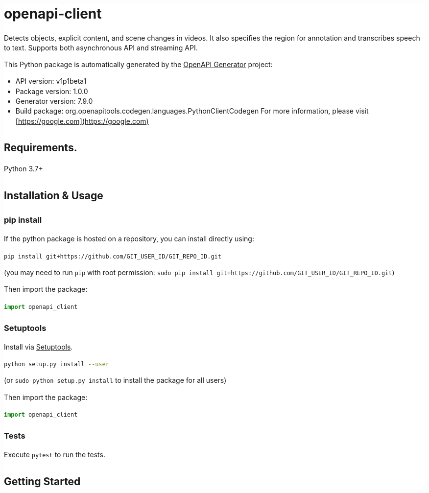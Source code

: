 # openapi-client
Detects objects, explicit content, and scene changes in videos. It also specifies the region for annotation and transcribes speech to text. Supports both asynchronous API and streaming API.

This Python package is automatically generated by the [OpenAPI Generator](https://openapi-generator.tech) project:

- API version: v1p1beta1
- Package version: 1.0.0
- Generator version: 7.9.0
- Build package: org.openapitools.codegen.languages.PythonClientCodegen
For more information, please visit [https://google.com](https://google.com)

## Requirements.

Python 3.7+

## Installation & Usage
### pip install

If the python package is hosted on a repository, you can install directly using:

```sh
pip install git+https://github.com/GIT_USER_ID/GIT_REPO_ID.git
```
(you may need to run `pip` with root permission: `sudo pip install git+https://github.com/GIT_USER_ID/GIT_REPO_ID.git`)

Then import the package:
```python
import openapi_client
```

### Setuptools

Install via [Setuptools](http://pypi.python.org/pypi/setuptools).

```sh
python setup.py install --user
```
(or `sudo python setup.py install` to install the package for all users)

Then import the package:
```python
import openapi_client
```

### Tests

Execute `pytest` to run the tests.

## Getting Started
